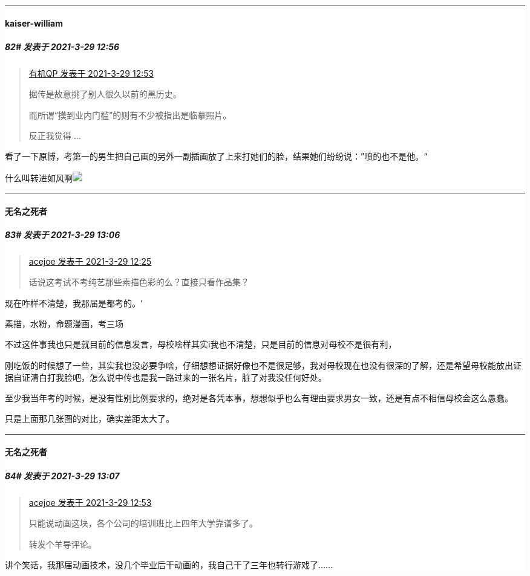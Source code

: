 
-----

####  kaiser-william  
##### 82#       发表于 2021-3-29 12:56


<blockquote><a href="httphttps://bbs.saraba1st.com/2b/forum.php?mod=redirect&amp;goto=findpost&amp;pid=50766860&amp;ptid=1995577" target="_blank">有机QP 发表于 2021-3-29 12:53</a>

据传是故意挑了别人很久以前的黑历史。

而所谓“摸到业内门槛”的则有不少被指出是临摹照片。

反正我觉得 ...</blockquote>
看了一下原博，考第一的男生把自己画的另外一副插画放了上来打她们的脸，结果她们纷纷说：”喷的也不是他。“


什么叫转进如风啊<img src="https://static.saraba1st.com/image/smiley/face2017/067.png" referrerpolicy="no-referrer">


-----

####  无名之死者  
##### 83#       发表于 2021-3-29 13:06


<blockquote><a href="httphttps://bbs.saraba1st.com/2b/forum.php?mod=redirect&amp;goto=findpost&amp;pid=50766478&amp;ptid=1995577" target="_blank">acejoe 发表于 2021-3-29 12:25</a>

话说这考试不考纯艺那些素描色彩的么？直接只看作品集？</blockquote>
现在咋样不清楚，我那届是都考的。‘


素描，水粉，命题漫画，考三场


不过这件事我也只是就目前的信息发言，母校啥样其实i我也不清楚，只是目前的信息对母校不是很有利，


刚吃饭的时候想了一些，其实我也没必要争啥，仔细想想证据好像也不是很足够，我对母校现在也没有很深的了解，还是希望母校能放出证据自证清白打我脸吧，怎么说中传也是我一路过来的一张名片，脏了对我没任何好处。


至少我当年考的时候，是没有性别比例要求的，绝对是各凭本事，想想似乎也么有理由要求男女一致，还是有点不相信母校会这么愚蠢。


只是上面那几张图的对比，确实差距太大了。


-----

####  无名之死者  
##### 84#       发表于 2021-3-29 13:07


<blockquote><a href="httphttps://bbs.saraba1st.com/2b/forum.php?mod=redirect&amp;goto=findpost&amp;pid=50766873&amp;ptid=1995577" target="_blank">acejoe 发表于 2021-3-29 12:53</a>

只能说动画这块，各个公司的培训班比上四年大学靠谱多了。

转发个羊导评论。</blockquote>
讲个笑话，我那届动画技术，没几个毕业后干动画的，我自己干了三年也转行游戏了……
